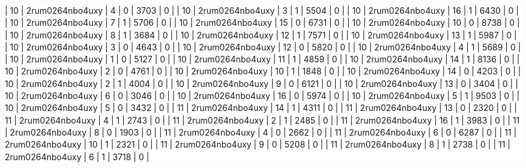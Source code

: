 | 10 	        | 2rum0264nbo4uxy 	| 4 	            | 0 	|  3703 	| 0         |
| 10 	        | 2rum0264nbo4uxy 	| 3 	            | 1 	|  5504 	| 0         |
| 10 	        | 2rum0264nbo4uxy 	| 16 	            | 1 	|  6430 	| 0         |
| 10 	        | 2rum0264nbo4uxy 	| 7 	            | 1 	|  5706 	| 0         |
| 10 	        | 2rum0264nbo4uxy 	| 15 	            | 0 	|  6731 	| 0         |
| 10 	        | 2rum0264nbo4uxy 	| 10 	            | 0 	|  8738 	| 0         |
| 10 	        | 2rum0264nbo4uxy 	| 8 	            | 1 	|  3684 	| 0         |
| 10 	        | 2rum0264nbo4uxy 	| 12 	            | 1 	|  7571 	| 0         |
| 10 	        | 2rum0264nbo4uxy 	| 13 	            | 1 	|  5987 	| 0         |
| 10 	        | 2rum0264nbo4uxy 	| 3 	            | 0 	|  4643 	| 0         |
| 10 	        | 2rum0264nbo4uxy 	| 12 	            | 0 	|  5820 	| 0         |
| 10 	        | 2rum0264nbo4uxy 	| 4 	            | 1 	|  5689 	| 0         |
| 10 	        | 2rum0264nbo4uxy 	| 1 	            | 0 	|  5127 	| 0         |
| 10 	        | 2rum0264nbo4uxy 	| 11 	            | 1 	|  4859 	| 0         |
| 10 	        | 2rum0264nbo4uxy 	| 14 	            | 1 	|  8136 	| 0         |
| 10 	        | 2rum0264nbo4uxy 	| 2 	            | 0 	|  4761 	| 0         |
| 10 	        | 2rum0264nbo4uxy 	| 10 	            | 1 	|  1848 	| 0         |
| 10 	        | 2rum0264nbo4uxy 	| 14 	            | 0 	|  4203 	| 0         |
| 10 	        | 2rum0264nbo4uxy 	| 2 	            | 1 	|  4004 	| 0         |
| 10 	        | 2rum0264nbo4uxy 	| 9 	            | 0 	|  6121 	| 0         |
| 10 	        | 2rum0264nbo4uxy 	| 13 	            | 0 	|  3404 	| 0         |
| 10 	        | 2rum0264nbo4uxy 	| 6 	            | 0 	|  3046 	| 0         |
| 10 	        | 2rum0264nbo4uxy 	| 16 	            | 0 	|  5974 	| 0         |
| 10 	        | 2rum0264nbo4uxy 	| 5 	            | 1 	|  9503 	| 0         |
| 10 	        | 2rum0264nbo4uxy 	| 5 	            | 0 	|  3432 	| 0         |
| 11 	        | 2rum0264nbo4uxy 	| 14 	            | 1 	|  4311 	| 0         |
| 11 	        | 2rum0264nbo4uxy 	| 13 	            | 0 	|  2320 	| 0         |
| 11 	        | 2rum0264nbo4uxy 	| 4 	            | 1 	|  2743 	| 0         |
| 11 	        | 2rum0264nbo4uxy 	| 2 	            | 1 	|  2485 	| 0         |
| 11 	        | 2rum0264nbo4uxy 	| 16 	            | 1 	|  3983 	| 0         |
| 11 	        | 2rum0264nbo4uxy 	| 8 	            | 0 	|  1903 	| 0         |
| 11 	        | 2rum0264nbo4uxy 	| 4 	            | 0 	|  2662 	| 0         |
| 11 	        | 2rum0264nbo4uxy 	| 6 	            | 0 	|  6287 	| 0         |
| 11 	        | 2rum0264nbo4uxy 	| 10 	            | 1 	|  2321 	| 0         |
| 11 	        | 2rum0264nbo4uxy 	| 9 	            | 0 	|  5208 	| 0         |
| 11 	        | 2rum0264nbo4uxy 	| 8 	            | 1 	|  2738 	| 0         |
| 11 	        | 2rum0264nbo4uxy 	| 6 	            | 1 	|  3718 	| 0         |
